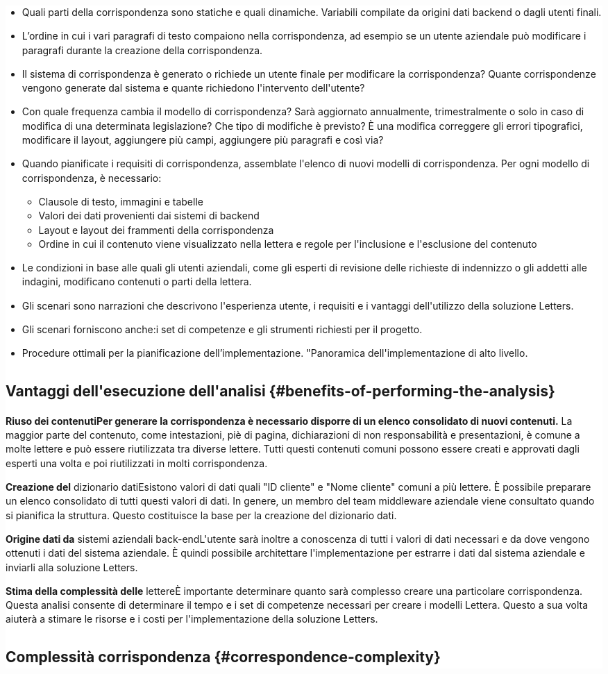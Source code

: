 * Quali parti della corrispondenza sono statiche e quali dinamiche. Variabili compilate da origini dati backend o dagli utenti finali.
* L’ordine in cui i vari paragrafi di testo compaiono nella corrispondenza, ad esempio se un utente aziendale può modificare i paragrafi durante la creazione della corrispondenza.
* Il sistema di corrispondenza è generato o richiede un utente finale per modificare la corrispondenza? Quante corrispondenze vengono generate dal sistema e quante richiedono l&#39;intervento dell&#39;utente?
* Con quale frequenza cambia il modello di corrispondenza? Sarà aggiornato annualmente, trimestralmente o solo in caso di modifica di una determinata legislazione? Che tipo di modifiche è previsto? È una modifica correggere gli errori tipografici, modificare il layout, aggiungere più campi, aggiungere più paragrafi e così via?
* Quando pianificate i requisiti di corrispondenza, assemblate l&#39;elenco di nuovi modelli di corrispondenza. Per ogni modello di corrispondenza, è necessario:

   * Clausole di testo, immagini e tabelle
   * Valori dei dati provenienti dai sistemi di backend
   * Layout e layout dei frammenti della corrispondenza
   * Ordine in cui il contenuto viene visualizzato nella lettera e regole per l&#39;inclusione e l&#39;esclusione del contenuto

* Le condizioni in base alle quali gli utenti aziendali, come gli esperti di revisione delle richieste di indennizzo o gli addetti alle indagini, modificano contenuti o parti della lettera.
* Gli scenari sono narrazioni che descrivono l&#39;esperienza utente, i requisiti e i vantaggi dell&#39;utilizzo della soluzione Letters.
* Gli scenari forniscono anche:i set di competenze e gli strumenti richiesti per il progetto.
* Procedure ottimali per la pianificazione dell’implementazione. &quot;Panoramica dell&#39;implementazione di alto livello.

## Vantaggi dell&#39;esecuzione dell&#39;analisi {#benefits-of-performing-the-analysis}

**Riuso dei contenutiPer generare la corrispondenza è necessario disporre di un elenco consolidato di nuovi contenuti.** La maggior parte del contenuto, come intestazioni, piè di pagina, dichiarazioni di non responsabilità e presentazioni, è comune a molte lettere e può essere riutilizzata tra diverse lettere. Tutti questi contenuti comuni possono essere creati e approvati dagli esperti una volta e poi riutilizzati in molti corrispondenza.

**Creazione del** dizionario datiEsistono valori di dati quali &quot;ID cliente&quot; e &quot;Nome cliente&quot; comuni a più lettere. È possibile preparare un elenco consolidato di tutti questi valori di dati. In genere, un membro del team middleware aziendale viene consultato quando si pianifica la struttura. Questo costituisce la base per la creazione del dizionario dati.

**Origine dati da** sistemi aziendali back-endL&#39;utente sarà inoltre a conoscenza di tutti i valori di dati necessari e da dove vengono ottenuti i dati del sistema aziendale. È quindi possibile architettare l&#39;implementazione per estrarre i dati dal sistema aziendale e inviarli alla soluzione Letters.

**Stima della complessità delle** lettereÈ importante determinare quanto sarà complesso creare una particolare corrispondenza. Questa analisi consente di determinare il tempo e i set di competenze necessari per creare i modelli Lettera. Questo a sua volta aiuterà a stimare le risorse e i costi per l&#39;implementazione della soluzione Letters.

## Complessità corrispondenza {#correspondence-complexity}
